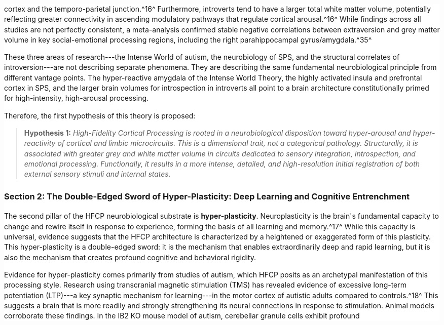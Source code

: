 cortex and the temporo-parietal junction.^16^ Furthermore, introverts
tend to have a larger total white matter volume, potentially reflecting
greater connectivity in ascending modulatory pathways that regulate
cortical arousal.^16^ While findings across all studies are not
perfectly consistent, a meta-analysis confirmed stable negative
correlations between extraversion and grey matter volume in key
social-emotional processing regions, including the right parahippocampal
gyrus/amygdala.^35^

These three areas of research---the Intense World of autism, the
neurobiology of SPS, and the structural correlates of introversion---are
not describing separate phenomena. They are describing the same
fundamental neurobiological principle from different vantage points. The
hyper-reactive amygdala of the Intense World Theory, the highly
activated insula and prefrontal cortex in SPS, and the larger brain
volumes for introspection in introverts all point to a brain
architecture constitutionally primed for high-intensity, high-arousal
processing.

Therefore, the first hypothesis of this theory is proposed:

> **Hypothesis 1:** *High-Fidelity Cortical Processing is rooted in a
> neurobiological disposition toward hyper-arousal and hyper-reactivity
> of cortical and limbic microcircuits. This is a dimensional trait, not
> a categorical pathology. Structurally, it is associated with greater
> grey and white matter volume in circuits dedicated to sensory
> integration, introspection, and emotional processing. Functionally, it
> results in a more intense, detailed, and high-resolution initial
> registration of both external sensory stimuli and internal states.*

### **Section 2: The Double-Edged Sword of Hyper-Plasticity: Deep Learning and Cognitive Entrenchment**

The second pillar of the HFCP neurobiological substrate is
**hyper-plasticity**. Neuroplasticity is the brain\'s fundamental
capacity to change and rewire itself in response to experience, forming
the basis of all learning and memory.^17^ While this capacity is
universal, evidence suggests that the HFCP architecture is characterized
by a heightened or exaggerated form of this plasticity. This
hyper-plasticity is a double-edged sword: it is the mechanism that
enables extraordinarily deep and rapid learning, but it is also the
mechanism that creates profound cognitive and behavioral rigidity.

Evidence for hyper-plasticity comes primarily from studies of autism,
which HFCP posits as an archetypal manifestation of this processing
style. Research using transcranial magnetic stimulation (TMS) has
revealed evidence of excessive long-term potentiation (LTP)---a key
synaptic mechanism for learning---in the motor cortex of autistic adults
compared to controls.^18^ This suggests a brain that is more readily and
strongly strengthening its neural connections in response to
stimulation. Animal models corroborate these findings. In the IB2 KO
mouse model of autism, cerebellar granule cells exhibit profound
